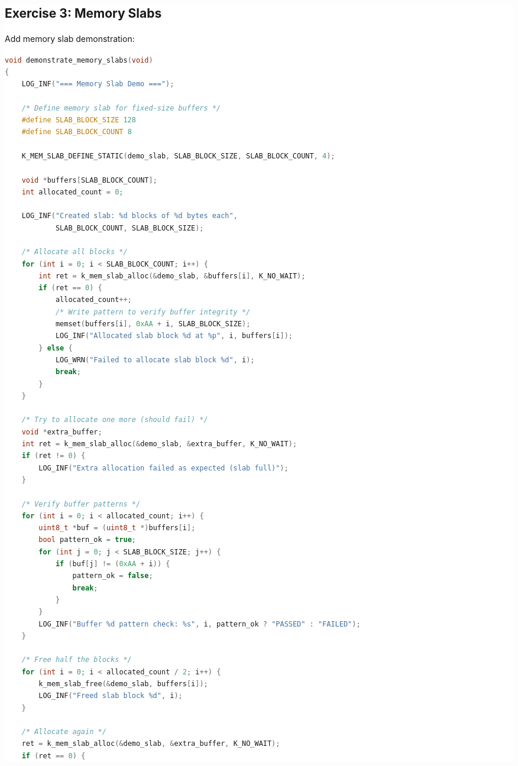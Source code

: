## Exercise 3: Memory Slabs

Add memory slab demonstration:

```c
void demonstrate_memory_slabs(void)
{
    LOG_INF("=== Memory Slab Demo ===");
    
    /* Define memory slab for fixed-size buffers */
    #define SLAB_BLOCK_SIZE 128
    #define SLAB_BLOCK_COUNT 8
    
    K_MEM_SLAB_DEFINE_STATIC(demo_slab, SLAB_BLOCK_SIZE, SLAB_BLOCK_COUNT, 4);
    
    void *buffers[SLAB_BLOCK_COUNT];
    int allocated_count = 0;
    
    LOG_INF("Created slab: %d blocks of %d bytes each", 
            SLAB_BLOCK_COUNT, SLAB_BLOCK_SIZE);
    
    /* Allocate all blocks */
    for (int i = 0; i < SLAB_BLOCK_COUNT; i++) {
        int ret = k_mem_slab_alloc(&demo_slab, &buffers[i], K_NO_WAIT);
        if (ret == 0) {
            allocated_count++;
            /* Write pattern to verify buffer integrity */
            memset(buffers[i], 0xAA + i, SLAB_BLOCK_SIZE);
            LOG_INF("Allocated slab block %d at %p", i, buffers[i]);
        } else {
            LOG_WRN("Failed to allocate slab block %d", i);
            break;
        }
    }
    
    /* Try to allocate one more (should fail) */
    void *extra_buffer;
    int ret = k_mem_slab_alloc(&demo_slab, &extra_buffer, K_NO_WAIT);
    if (ret != 0) {
        LOG_INF("Extra allocation failed as expected (slab full)");
    }
    
    /* Verify buffer patterns */
    for (int i = 0; i < allocated_count; i++) {
        uint8_t *buf = (uint8_t *)buffers[i];
        bool pattern_ok = true;
        for (int j = 0; j < SLAB_BLOCK_SIZE; j++) {
            if (buf[j] != (0xAA + i)) {
                pattern_ok = false;
                break;
            }
        }
        LOG_INF("Buffer %d pattern check: %s", i, pattern_ok ? "PASSED" : "FAILED");
    }
    
    /* Free half the blocks */
    for (int i = 0; i < allocated_count / 2; i++) {
        k_mem_slab_free(&demo_slab, buffers[i]);
        LOG_INF("Freed slab block %d", i);
    }
    
    /* Allocate again */
    ret = k_mem_slab_alloc(&demo_slab, &extra_buffer, K_NO_WAIT);
    if (ret == 0) {
```